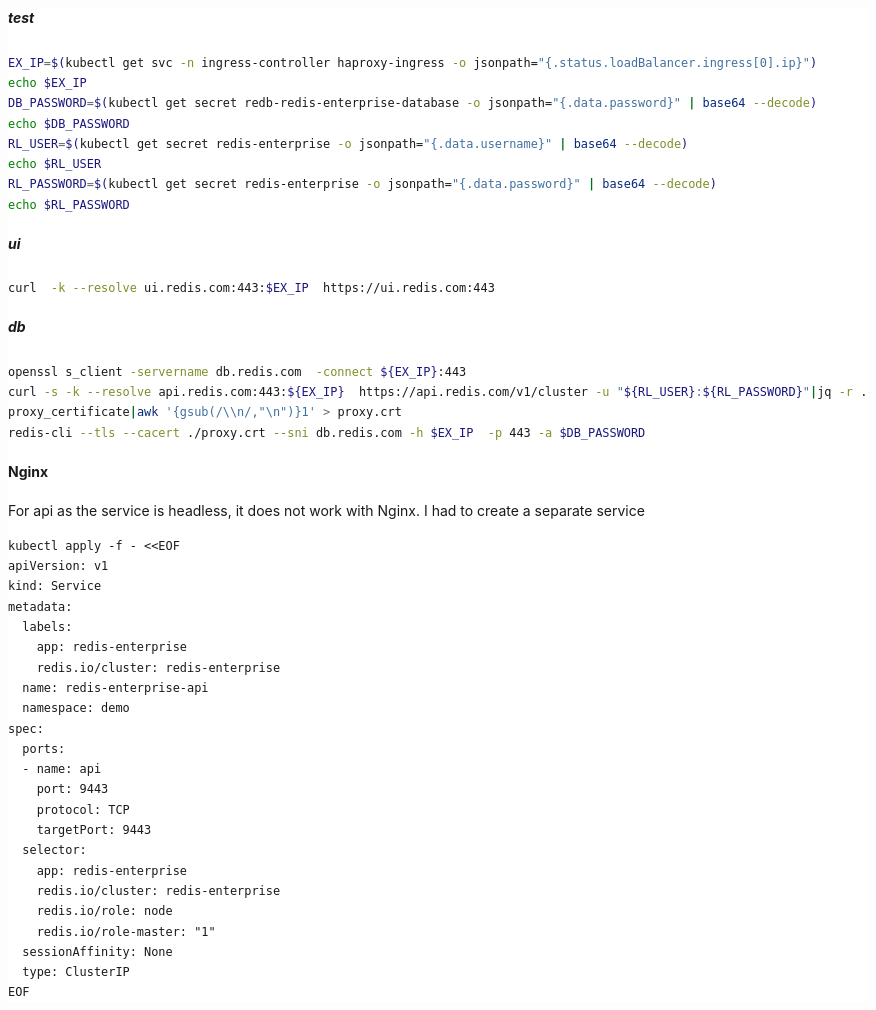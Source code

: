 ```yaml
```


##### test

```bash
EX_IP=$(kubectl get svc -n ingress-controller haproxy-ingress -o jsonpath="{.status.loadBalancer.ingress[0].ip}")
echo $EX_IP
DB_PASSWORD=$(kubectl get secret redb-redis-enterprise-database -o jsonpath="{.data.password}" | base64 --decode)
echo $DB_PASSWORD
RL_USER=$(kubectl get secret redis-enterprise -o jsonpath="{.data.username}" | base64 --decode)
echo $RL_USER
RL_PASSWORD=$(kubectl get secret redis-enterprise -o jsonpath="{.data.password}" | base64 --decode)
echo $RL_PASSWORD
```

##### ui

```bash
curl  -k --resolve ui.redis.com:443:$EX_IP  https://ui.redis.com:443
```

##### db

```bash
openssl s_client -servername db.redis.com  -connect ${EX_IP}:443
curl -s -k --resolve api.redis.com:443:${EX_IP}  https://api.redis.com/v1/cluster -u "${RL_USER}:${RL_PASSWORD}"|jq -r .proxy_certificate|awk '{gsub(/\\n/,"\n")}1' > proxy.crt
redis-cli --tls --cacert ./proxy.crt --sni db.redis.com -h $EX_IP  -p 443 -a $DB_PASSWORD
```

#### Nginx

For api as the service is headless, it does not work with Nginx. I had to create a separate service

```
kubectl apply -f - <<EOF
apiVersion: v1
kind: Service
metadata:
  labels:
    app: redis-enterprise
    redis.io/cluster: redis-enterprise
  name: redis-enterprise-api 
  namespace: demo
spec:
  ports:
  - name: api
    port: 9443
    protocol: TCP
    targetPort: 9443
  selector:
    app: redis-enterprise
    redis.io/cluster: redis-enterprise
    redis.io/role: node
    redis.io/role-master: "1"
  sessionAffinity: None
  type: ClusterIP
EOF
```

